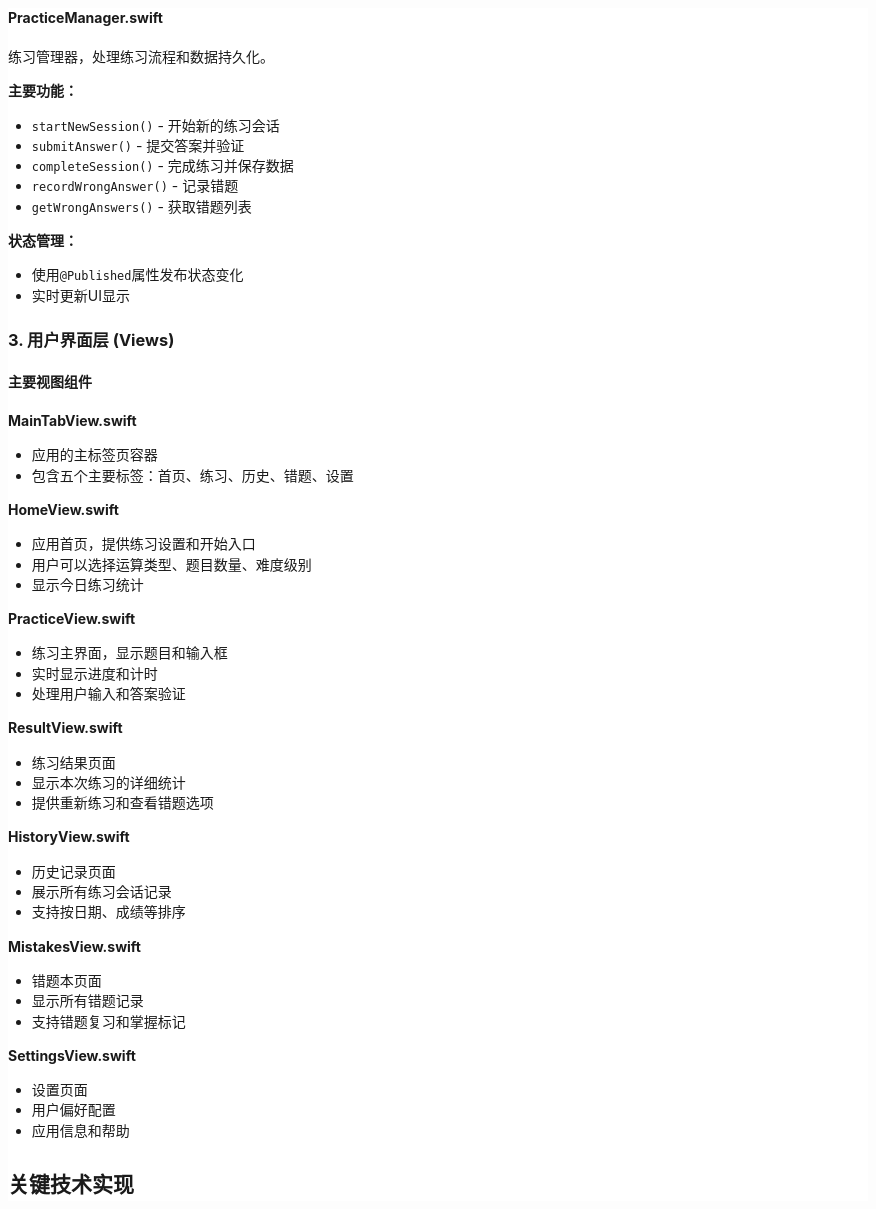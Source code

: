 #### PracticeManager.swift
练习管理器，处理练习流程和数据持久化。

**主要功能：**
- `startNewSession()` - 开始新的练习会话
- `submitAnswer()` - 提交答案并验证
- `completeSession()` - 完成练习并保存数据
- `recordWrongAnswer()` - 记录错题
- `getWrongAnswers()` - 获取错题列表

**状态管理：**
- 使用`@Published`属性发布状态变化
- 实时更新UI显示

### 3. 用户界面层 (Views)

#### 主要视图组件

**MainTabView.swift**
- 应用的主标签页容器
- 包含五个主要标签：首页、练习、历史、错题、设置

**HomeView.swift**
- 应用首页，提供练习设置和开始入口
- 用户可以选择运算类型、题目数量、难度级别
- 显示今日练习统计

**PracticeView.swift**
- 练习主界面，显示题目和输入框
- 实时显示进度和计时
- 处理用户输入和答案验证

**ResultView.swift**
- 练习结果页面
- 显示本次练习的详细统计
- 提供重新练习和查看错题选项

**HistoryView.swift**
- 历史记录页面
- 展示所有练习会话记录
- 支持按日期、成绩等排序

**MistakesView.swift**
- 错题本页面
- 显示所有错题记录
- 支持错题复习和掌握标记

**SettingsView.swift**
- 设置页面
- 用户偏好配置
- 应用信息和帮助

## 关键技术实现
